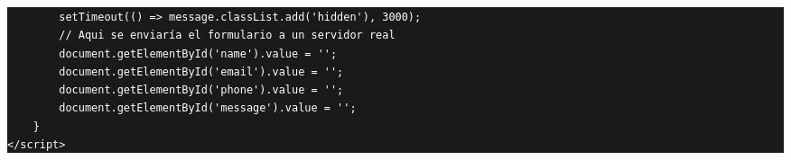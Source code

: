             setTimeout(() => message.classList.add('hidden'), 3000);
            // Aqui se enviaría el formulario a un servidor real
            document.getElementById('name').value = '';
            document.getElementById('email').value = '';
            document.getElementById('phone').value = '';
            document.getElementById('message').value = '';
        }
    </script>
</body>
</html>
</content>
</create_file><!DOCTYPE html>
<html lang="es">
<head>
    <meta charset="UTF-8">
    <meta name="viewport" content="width=device-width, initial-scale=1.0">
    <title>Cacao - Pastelería y Cafetería</title>
    <script src="https://cdn.tailwindcss.com"></script>
    <style>
        /* Modo oscuro permanente */
        body {
            background-color: #1a1a1a;
            color: #ffffff;
        }
        
        header, footer {
            background-color: #2d2d2d;
            color: #ffffff;
        }
        
        .product-card {
            background-color: #2d2d2d;
            border: 1px solid #404040;
            transition: transform 0.3s ease, box-shadow 0.3s ease;
            color: #ffffff;
        }
        
        .product-card:hover {
            transform: translateY(-10px) scale(1.02);
            box-shadow: 0 15px 35px rgba(0, 0, 0, 0.5);
        }
        
        .hero-bg {
            background: linear-gradient(135deg, #2d2d2d 0%, #404040 50%, #5a5a5a 100%);
            position: relative;
            overflow: hidden;
            color: #ffffff;
        }
        
        .hero-bg::before {
            content: '';
            position: absolute;
            top: -50%;
            left: -50%;
            width: 200%;
            height: 200%;
            background: radial-gradient(circle, rgba(255,255,255,0.1) 0%, transparent 70%);
            animation: float 20s ease-in-out infinite;
            z-index: 0;
        }
        
